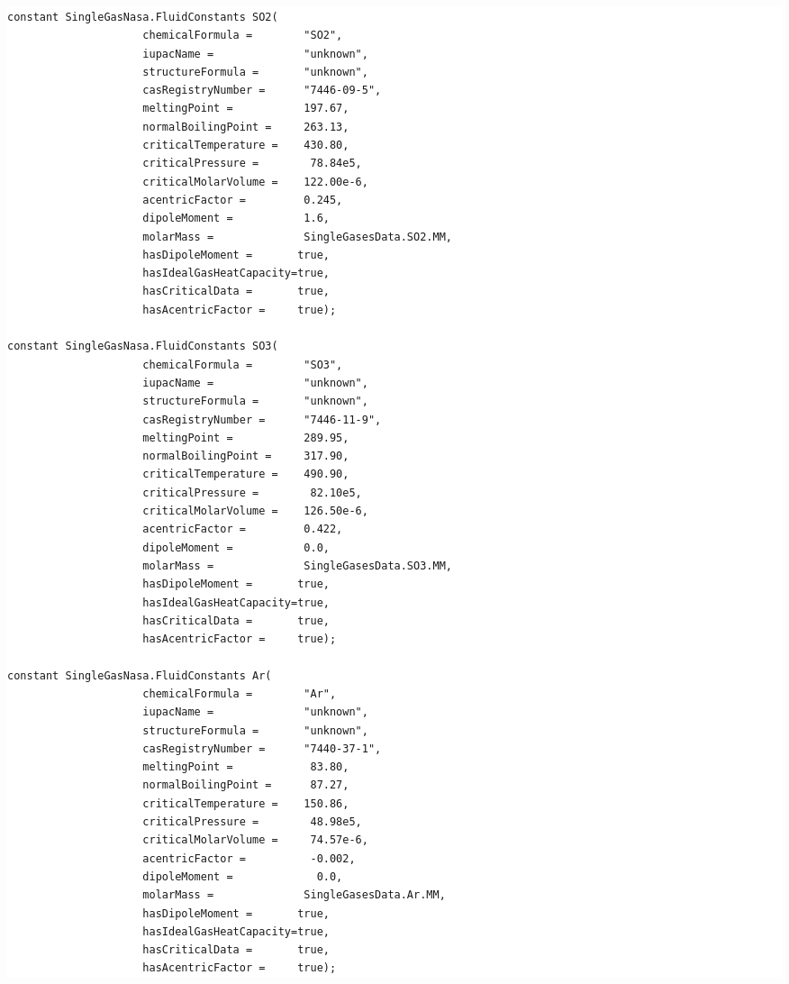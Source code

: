     constant SingleGasNasa.FluidConstants SO2(
                         chemicalFormula =        "SO2",
                         iupacName =              "unknown",
                         structureFormula =       "unknown",
                         casRegistryNumber =      "7446-09-5",
                         meltingPoint =           197.67,
                         normalBoilingPoint =     263.13,
                         criticalTemperature =    430.80,
                         criticalPressure =        78.84e5,
                         criticalMolarVolume =    122.00e-6,
                         acentricFactor =         0.245,
                         dipoleMoment =           1.6,
                         molarMass =              SingleGasesData.SO2.MM,
                         hasDipoleMoment =       true,
                         hasIdealGasHeatCapacity=true,
                         hasCriticalData =       true,
                         hasAcentricFactor =     true);

    constant SingleGasNasa.FluidConstants SO3(
                         chemicalFormula =        "SO3",
                         iupacName =              "unknown",
                         structureFormula =       "unknown",
                         casRegistryNumber =      "7446-11-9",
                         meltingPoint =           289.95,
                         normalBoilingPoint =     317.90,
                         criticalTemperature =    490.90,
                         criticalPressure =        82.10e5,
                         criticalMolarVolume =    126.50e-6,
                         acentricFactor =         0.422,
                         dipoleMoment =           0.0,
                         molarMass =              SingleGasesData.SO3.MM,
                         hasDipoleMoment =       true,
                         hasIdealGasHeatCapacity=true,
                         hasCriticalData =       true,
                         hasAcentricFactor =     true);

    constant SingleGasNasa.FluidConstants Ar(
                         chemicalFormula =        "Ar",
                         iupacName =              "unknown",
                         structureFormula =       "unknown",
                         casRegistryNumber =      "7440-37-1",
                         meltingPoint =            83.80,
                         normalBoilingPoint =      87.27,
                         criticalTemperature =    150.86,
                         criticalPressure =        48.98e5,
                         criticalMolarVolume =     74.57e-6,
                         acentricFactor =          -0.002,
                         dipoleMoment =             0.0,
                         molarMass =              SingleGasesData.Ar.MM,
                         hasDipoleMoment =       true,
                         hasIdealGasHeatCapacity=true,
                         hasCriticalData =       true,
                         hasAcentricFactor =     true);
